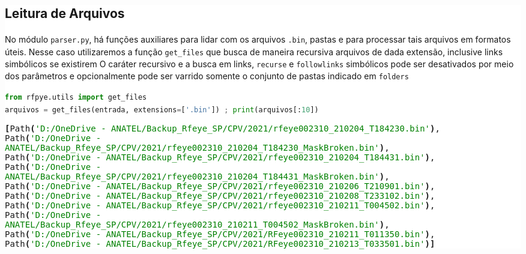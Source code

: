 ## Leitura de Arquivos

No módulo `parser.py`, há funções auxiliares para lidar com os arquivos `.bin`, pastas e para processar tais arquivos em formatos úteis. Nesse caso utilizaremos a função `get_files` que busca de maneira recursiva arquivos de dada extensão, inclusive links simbólicos se existirem
O caráter recursivo e a busca em links, `recurse` e `followlinks` simbólicos pode ser desativados por meio dos parâmetros e opcionalmente pode ser varrido somente o conjunto de pastas indicado em `folders` 

```python
from rfpye.utils import get_files
arquivos = get_files(entrada, extensions=['.bin']) ; print(arquivos[:10])
```


<pre style="white-space:pre;overflow-x:auto;line-height:normal;font-family:Menlo,'DejaVu Sans Mono',consolas,'Courier New',monospace"><span style="font-weight: bold">[</span>Path<span style="font-weight: bold">(</span><span style="color: #008000; text-decoration-color: #008000">'D:/OneDrive - ANATEL/Backup_Rfeye_SP/CPV/2021/rfeye002310_210204_T184230.bin'</span><span style="font-weight: bold">)</span>, 
Path<span style="font-weight: bold">(</span><span style="color: #008000; text-decoration-color: #008000">'D:/OneDrive - </span>
<span style="color: #008000; text-decoration-color: #008000">ANATEL/Backup_Rfeye_SP/CPV/2021/rfeye002310_210204_T184230_MaskBroken.bin'</span><span style="font-weight: bold">)</span>, 
Path<span style="font-weight: bold">(</span><span style="color: #008000; text-decoration-color: #008000">'D:/OneDrive - ANATEL/Backup_Rfeye_SP/CPV/2021/rfeye002310_210204_T184431.bin'</span><span style="font-weight: bold">)</span>, 
Path<span style="font-weight: bold">(</span><span style="color: #008000; text-decoration-color: #008000">'D:/OneDrive - </span>
<span style="color: #008000; text-decoration-color: #008000">ANATEL/Backup_Rfeye_SP/CPV/2021/rfeye002310_210204_T184431_MaskBroken.bin'</span><span style="font-weight: bold">)</span>, 
Path<span style="font-weight: bold">(</span><span style="color: #008000; text-decoration-color: #008000">'D:/OneDrive - ANATEL/Backup_Rfeye_SP/CPV/2021/rfeye002310_210206_T210901.bin'</span><span style="font-weight: bold">)</span>, 
Path<span style="font-weight: bold">(</span><span style="color: #008000; text-decoration-color: #008000">'D:/OneDrive - ANATEL/Backup_Rfeye_SP/CPV/2021/rfeye002310_210208_T233102.bin'</span><span style="font-weight: bold">)</span>, 
Path<span style="font-weight: bold">(</span><span style="color: #008000; text-decoration-color: #008000">'D:/OneDrive - ANATEL/Backup_Rfeye_SP/CPV/2021/rfeye002310_210211_T004502.bin'</span><span style="font-weight: bold">)</span>, 
Path<span style="font-weight: bold">(</span><span style="color: #008000; text-decoration-color: #008000">'D:/OneDrive - </span>
<span style="color: #008000; text-decoration-color: #008000">ANATEL/Backup_Rfeye_SP/CPV/2021/rfeye002310_210211_T004502_MaskBroken.bin'</span><span style="font-weight: bold">)</span>, 
Path<span style="font-weight: bold">(</span><span style="color: #008000; text-decoration-color: #008000">'D:/OneDrive - ANATEL/Backup_Rfeye_SP/CPV/2021/RFeye002310_210211_T011350.bin'</span><span style="font-weight: bold">)</span>, 
Path<span style="font-weight: bold">(</span><span style="color: #008000; text-decoration-color: #008000">'D:/OneDrive - ANATEL/Backup_Rfeye_SP/CPV/2021/RFeye002310_210213_T033501.bin'</span><span style="font-weight: bold">)]</span>
</pre>

